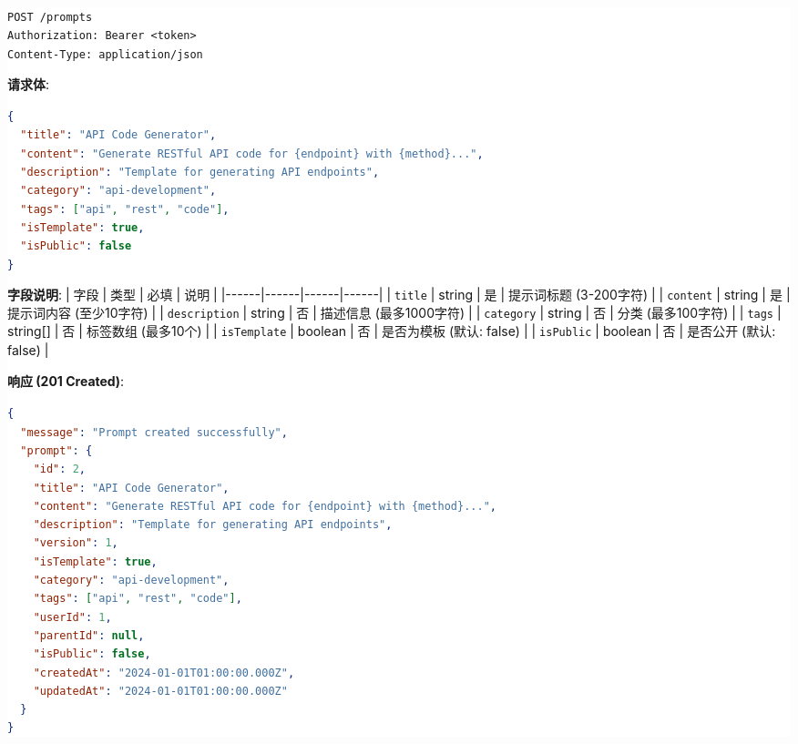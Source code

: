 ```http
POST /prompts
Authorization: Bearer <token>
Content-Type: application/json
```

**请求体**:
```json
{
  "title": "API Code Generator",
  "content": "Generate RESTful API code for {endpoint} with {method}...",
  "description": "Template for generating API endpoints",
  "category": "api-development",
  "tags": ["api", "rest", "code"],
  "isTemplate": true,
  "isPublic": false
}
```

**字段说明**:
| 字段 | 类型 | 必填 | 说明 |
|------|------|------|------|
| `title` | string | 是 | 提示词标题 (3-200字符) |
| `content` | string | 是 | 提示词内容 (至少10字符) |
| `description` | string | 否 | 描述信息 (最多1000字符) |
| `category` | string | 否 | 分类 (最多100字符) |
| `tags` | string[] | 否 | 标签数组 (最多10个) |
| `isTemplate` | boolean | 否 | 是否为模板 (默认: false) |
| `isPublic` | boolean | 否 | 是否公开 (默认: false) |

**响应 (201 Created)**:
```json
{
  "message": "Prompt created successfully",
  "prompt": {
    "id": 2,
    "title": "API Code Generator",
    "content": "Generate RESTful API code for {endpoint} with {method}...",
    "description": "Template for generating API endpoints",
    "version": 1,
    "isTemplate": true,
    "category": "api-development",
    "tags": ["api", "rest", "code"],
    "userId": 1,
    "parentId": null,
    "isPublic": false,
    "createdAt": "2024-01-01T01:00:00.000Z",
    "updatedAt": "2024-01-01T01:00:00.000Z"
  }
}
```
